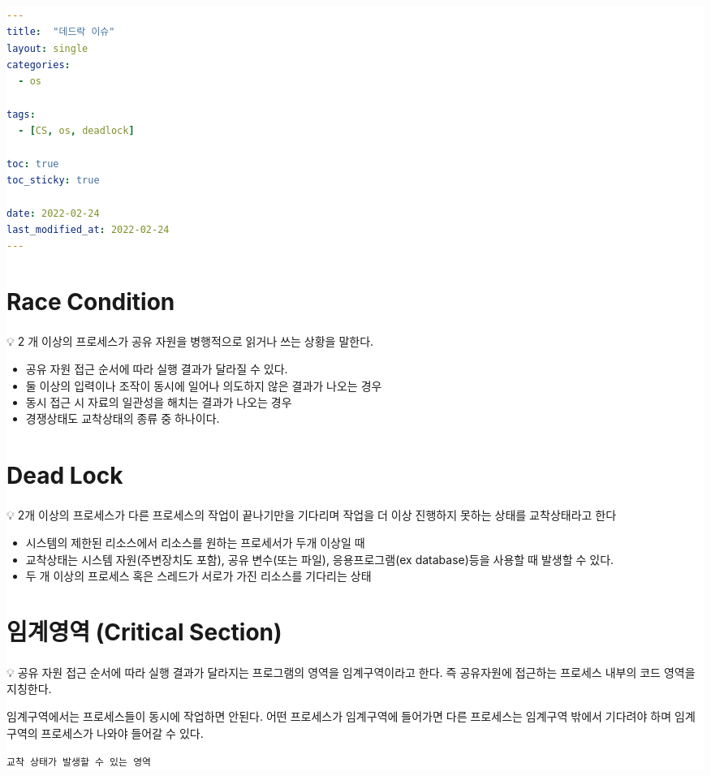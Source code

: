 ```yaml
---
title:  "데드락 이슈"
layout: single
categories: 
  - os

tags:
  - [CS, os, deadlock]

toc: true
toc_sticky: true

date: 2022-02-24
last_modified_at: 2022-02-24
---
```




# Race Condition

<aside> 💡 2 개 이상의 프로세스가 공유 자원을 병행적으로 읽거나 쓰는 상황을 말한다.

</aside>

- 공유 자원 접근 순서에 따라 실행 결과가 달라질 수 있다.
- 둘 이상의 입력이나 조작이 동시에 일어나 의도하지 않은 결과가 나오는 경우
- 동시 접근 시 자료의 일관성을 해치는 결과가 나오는 경우
- 경쟁상태도 교착상태의 종류 중 하나이다.

# Dead Lock

<aside> 💡 2개 이상의 프로세스가 다른 프로세스의 작업이 끝나기만을 기다리며 작업을 더 이상 진행하지 못하는 상태를 교착상태라고 한다

</aside>

- 시스템의 제한된 리소스에서 리소스를 원하는 프로세서가 두개 이상일  때
- 교착상태는 시스템 자원(주변장치도 포함), 공유 변수(또는 파일), 응용프로그램(ex database)등을 사용할 때 발생할 수 있다.
- 두 개 이상의 프로세스 혹은 스레드가 서로가 가진 리소스를 기다리는 상태

# 임계영역 (Critical Section)

<aside> 💡 공유 자원 접근 순서에 따라 실행 결과가 달라지는 프로그램의 영역을 임계구역이라고 한다. 즉 공유자원에 접근하는 프로세스 내부의 코드 영역을 지칭한다.

</aside>

임계구역에서는 프로세스들이 동시에 작업하면 안된다. 어떤 프로세스가 임계구역에 들어가면 다른 프로세스는 임계구역 밖에서 기다려야 하며 임계구역의 프로세스가 나와야 들어갈 수 있다.

```
교착 상태가 발생할 수 있는 영역
```
